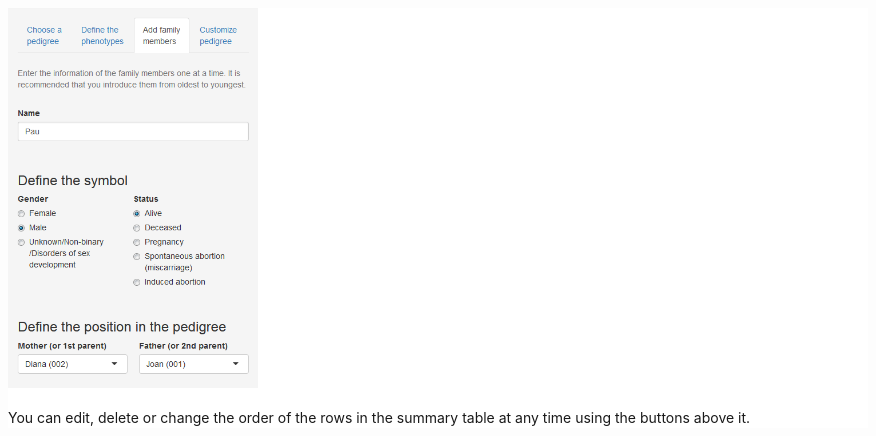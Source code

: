<img src="addmembers.png" class="info_images" width="250"/>
</center>
</br>

You can edit, delete or change the order of the rows in the summary table at any time using the buttons above it. 

<center>